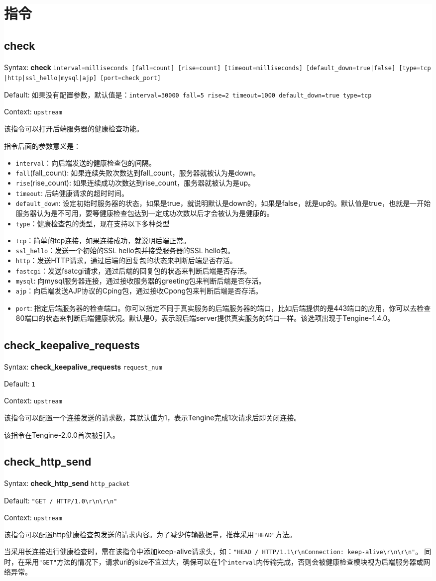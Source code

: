 # 指令 #

## check ##

Syntax: **check** `interval=milliseconds [fall=count] [rise=count] [timeout=milliseconds] [default_down=true|false] [type=tcp|http|ssl_hello|mysql|ajp] [port=check_port]`

Default: 如果没有配置参数，默认值是：`interval=30000 fall=5 rise=2 timeout=1000 default_down=true type=tcp`

Context: `upstream`

该指令可以打开后端服务器的健康检查功能。

指令后面的参数意义是：

* `interval`：向后端发送的健康检查包的间隔。
* `fall`(fall\_count): 如果连续失败次数达到fall\_count，服务器就被认为是down。
* `rise`(rise\_count): 如果连续成功次数达到rise\_count，服务器就被认为是up。
* `timeout`: 后端健康请求的超时时间。
* `default_down`: 设定初始时服务器的状态，如果是true，就说明默认是down的，如果是false，就是up的。默认值是true，也就是一开始服务器认为是不可用，要等健康检查包达到一定成功次数以后才会被认为是健康的。
* `type`：健康检查包的类型，现在支持以下多种类型
 - `tcp`：简单的tcp连接，如果连接成功，就说明后端正常。
 - `ssl_hello`：发送一个初始的SSL hello包并接受服务器的SSL hello包。
 - `http`：发送HTTP请求，通过后端的回复包的状态来判断后端是否存活。
 - `fastcgi`：发送fsatcgi请求，通过后端的回复包的状态来判断后端是否存活。
 - `mysql`: 向mysql服务器连接，通过接收服务器的greeting包来判断后端是否存活。
 - `ajp`：向后端发送AJP协议的Cping包，通过接收Cpong包来判断后端是否存活。
* `port`: 指定后端服务器的检查端口。你可以指定不同于真实服务的后端服务器的端口，比如后端提供的是443端口的应用，你可以去检查80端口的状态来判断后端健康状况。默认是0，表示跟后端server提供真实服务的端口一样。该选项出现于Tengine-1.4.0。


## check\_keepalive\_requests ##

Syntax: **check\_keepalive\_requests** `request_num`

Default: `1`

Context: `upstream`

该指令可以配置一个连接发送的请求数，其默认值为1，表示Tengine完成1次请求后即关闭连接。

该指令在Tengine-2.0.0首次被引入。

## check\_http\_send ##

Syntax: **check\_http\_send** `http_packet`

Default: `"GET / HTTP/1.0\r\n\r\n"`

Context: `upstream`

该指令可以配置http健康检查包发送的请求内容。为了减少传输数据量，推荐采用`"HEAD"`方法。

当采用长连接进行健康检查时，需在该指令中添加keep-alive请求头，如：`"HEAD / HTTP/1.1\r\nConnection: keep-alive\r\n\r\n"`。
同时，在采用`"GET"`方法的情况下，请求uri的size不宜过大，确保可以在1个`interval`内传输完成，否则会被健康检查模块视为后端服务器或网络异常。
